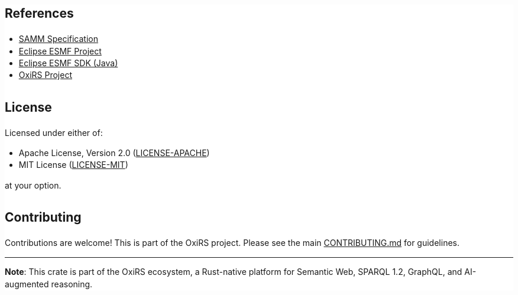 ## References

- [SAMM Specification](https://eclipse-esmf.github.io/samm-specification/snapshot/index.html)
- [Eclipse ESMF Project](https://github.com/eclipse-esmf)
- [Eclipse ESMF SDK (Java)](https://github.com/eclipse-esmf/esmf-sdk)
- [OxiRS Project](https://github.com/cool-japan/oxirs)

## License

Licensed under either of:

- Apache License, Version 2.0 ([LICENSE-APACHE](../../../LICENSE-APACHE))
- MIT License ([LICENSE-MIT](../../../LICENSE-MIT))

at your option.

## Contributing

Contributions are welcome! This is part of the OxiRS project. Please see the main [CONTRIBUTING.md](../../../CONTRIBUTING.md) for guidelines.

---

**Note**: This crate is part of the OxiRS ecosystem, a Rust-native platform for Semantic Web, SPARQL 1.2, GraphQL, and AI-augmented reasoning.
